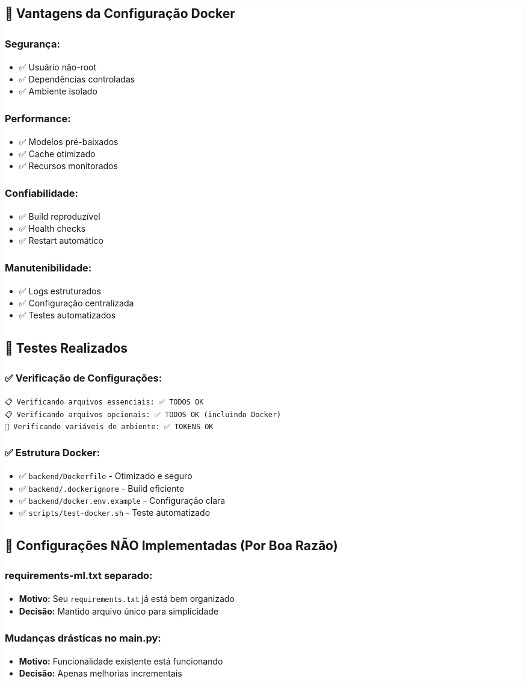 ## 🚀 **Vantagens da Configuração Docker**

### **Segurança:**
- ✅ Usuário não-root
- ✅ Dependências controladas
- ✅ Ambiente isolado

### **Performance:**
- ✅ Modelos pré-baixados
- ✅ Cache otimizado
- ✅ Recursos monitorados

### **Confiabilidade:**
- ✅ Build reproduzível
- ✅ Health checks
- ✅ Restart automático

### **Manutenibilidade:**
- ✅ Logs estruturados
- ✅ Configuração centralizada
- ✅ Testes automatizados

## 🧪 **Testes Realizados**

### ✅ Verificação de Configurações:
```
📋 Verificando arquivos essenciais: ✅ TODOS OK
📋 Verificando arquivos opcionais: ✅ TODOS OK (incluindo Docker)
🔧 Verificando variáveis de ambiente: ✅ TOKENS OK
```

### ✅ Estrutura Docker:
- ✅ `backend/Dockerfile` - Otimizado e seguro
- ✅ `backend/.dockerignore` - Build eficiente
- ✅ `backend/docker.env.example` - Configuração clara
- ✅ `scripts/test-docker.sh` - Teste automatizado

## 🎯 **Configurações NÃO Implementadas (Por Boa Razão)**

### **requirements-ml.txt separado:**
- **Motivo:** Seu `requirements.txt` já está bem organizado
- **Decisão:** Mantido arquivo único para simplicidade

### **Mudanças drásticas no main.py:**
- **Motivo:** Funcionalidade existente está funcionando
- **Decisão:** Apenas melhorias incrementais
